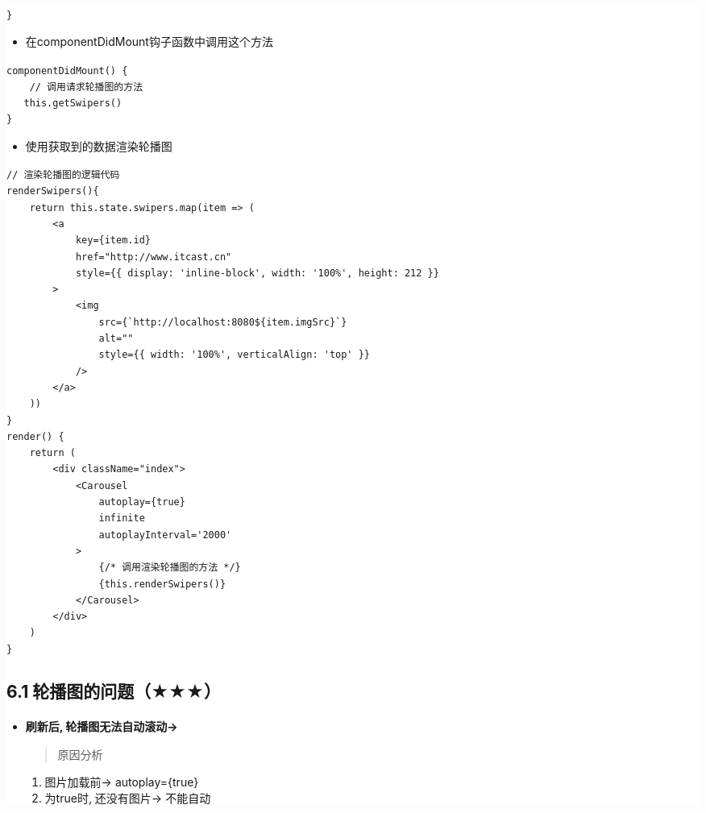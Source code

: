 ```react
}
```

- 在componentDidMount钩子函数中调用这个方法

```react
componentDidMount() {
    // 调用请求轮播图的方法
   this.getSwipers()
}
```

- 使用获取到的数据渲染轮播图

```
// 渲染轮播图的逻辑代码
renderSwipers(){
    return this.state.swipers.map(item => (
        <a
            key={item.id}
            href="http://www.itcast.cn"
            style={{ display: 'inline-block', width: '100%', height: 212 }}
        >
            <img
                src={`http://localhost:8080${item.imgSrc}`}
                alt=""
                style={{ width: '100%', verticalAlign: 'top' }}
            />
        </a>
    ))
}
render() {
    return (
        <div className="index">
            <Carousel
                autoplay={true}
                infinite
                autoplayInterval='2000'
            >
                {/* 调用渲染轮播图的方法 */}
                {this.renderSwipers()}
            </Carousel>
        </div>
    )
}
```

## 6.1 轮播图的问题（★★★）

- **刷新后, 轮播图无法自动滚动->**

  > 原因分析

  1. 图片加载前-> autoplay={true}
  2. 为true时, 还没有图片-> 不能自动
